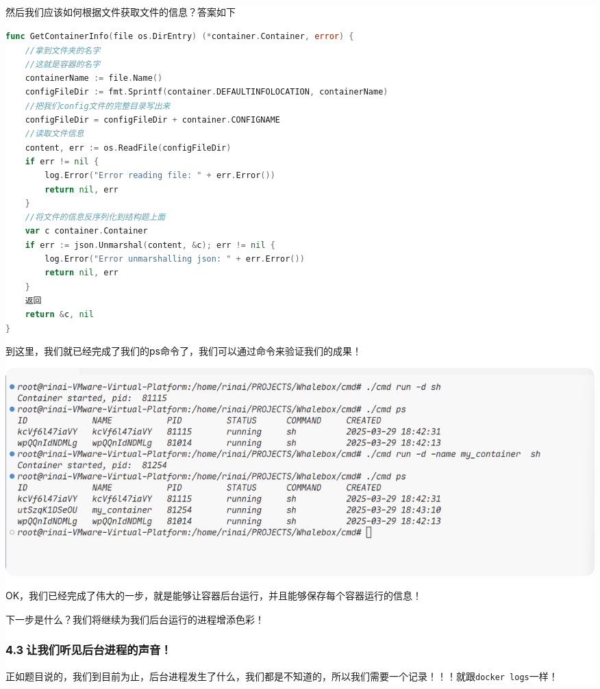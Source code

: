 然后我们应该如何根据文件获取文件的信息？答案如下

```go
func GetContainerInfo(file os.DirEntry) (*container.Container, error) {
    //拿到文件夹的名字
    //这就是容器的名字
	containerName := file.Name()
	configFileDir := fmt.Sprintf(container.DEFAULTINFOLOCATION, containerName)
    //把我们config文件的完整目录写出来
	configFileDir = configFileDir + container.CONFIGNAME
    //读取文件信息
	content, err := os.ReadFile(configFileDir)
	if err != nil {
		log.Error("Error reading file: " + err.Error())
		return nil, err
	}
    //将文件的信息反序列化到结构题上面
	var c container.Container
	if err := json.Unmarshal(content, &c); err != nil {
		log.Error("Error unmarshalling json: " + err.Error())
		return nil, err
	}
    返回
	return &c, nil
}
```

到这里，我们就已经完成了我们的ps命令了，我们可以通过命令来验证我们的成果！

![](./assets/QQ_1743245004550.png)

OK，我们已经完成了伟大的一步，就是能够让容器后台运行，并且能够保存每个容器运行的信息！

下一步是什么？我们将继续为我们后台运行的进程增添色彩！

### 4.3 **让我们听见后台进程的声音！**

正如题目说的，我们到目前为止，后台进程发生了什么，我们都是不知道的，所以我们需要一个记录！！！就跟`docker logs`一样！
